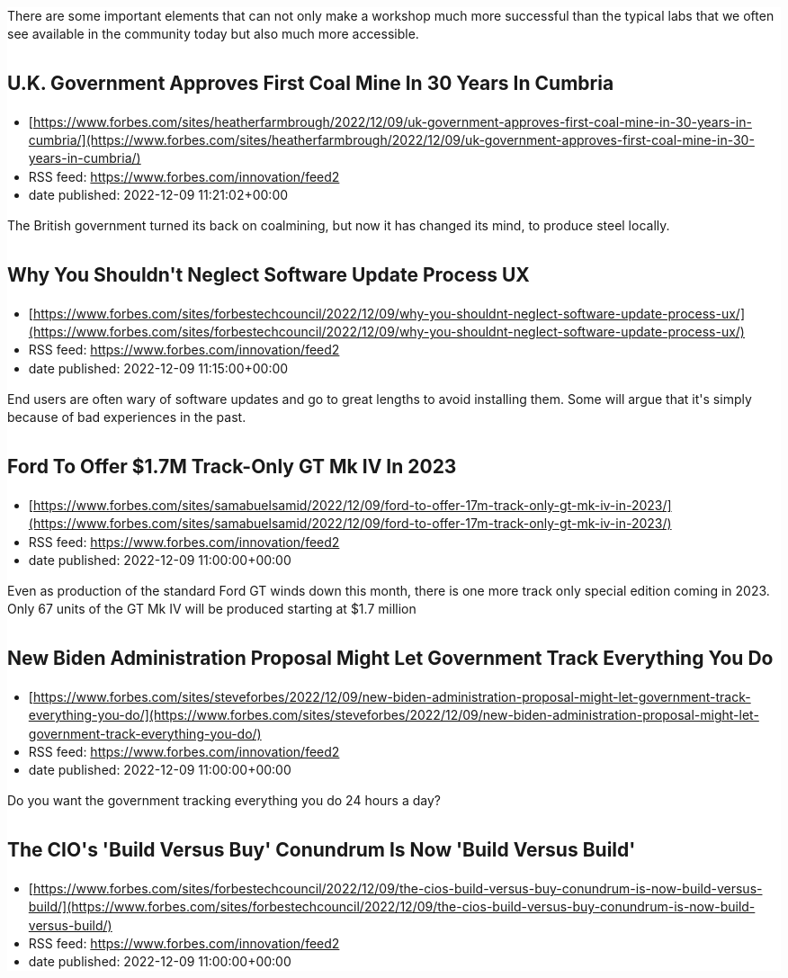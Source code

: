 There are some important elements that can not only make a workshop much more successful than the typical labs that we often see available in the community today but also much more accessible.

## U.K. Government Approves First Coal Mine In 30 Years In Cumbria
 - [https://www.forbes.com/sites/heatherfarmbrough/2022/12/09/uk-government-approves-first-coal-mine-in-30-years-in-cumbria/](https://www.forbes.com/sites/heatherfarmbrough/2022/12/09/uk-government-approves-first-coal-mine-in-30-years-in-cumbria/)
 - RSS feed: https://www.forbes.com/innovation/feed2
 - date published: 2022-12-09 11:21:02+00:00

The British government turned its back on coalmining, but now it has changed its mind, to produce steel locally.

## Why You Shouldn't Neglect Software Update Process UX
 - [https://www.forbes.com/sites/forbestechcouncil/2022/12/09/why-you-shouldnt-neglect-software-update-process-ux/](https://www.forbes.com/sites/forbestechcouncil/2022/12/09/why-you-shouldnt-neglect-software-update-process-ux/)
 - RSS feed: https://www.forbes.com/innovation/feed2
 - date published: 2022-12-09 11:15:00+00:00

End users are often wary of software updates and go to great lengths to avoid installing them. Some will argue that it's simply because of bad experiences in the past.

## Ford To Offer $1.7M Track-Only GT Mk IV In 2023
 - [https://www.forbes.com/sites/samabuelsamid/2022/12/09/ford-to-offer-17m-track-only-gt-mk-iv-in-2023/](https://www.forbes.com/sites/samabuelsamid/2022/12/09/ford-to-offer-17m-track-only-gt-mk-iv-in-2023/)
 - RSS feed: https://www.forbes.com/innovation/feed2
 - date published: 2022-12-09 11:00:00+00:00

Even as production of the standard Ford GT winds down this month, there is one more track only special edition coming in 2023. Only 67 units of the GT Mk IV will be produced starting at $1.7 million

## New Biden Administration Proposal Might Let Government Track Everything You Do
 - [https://www.forbes.com/sites/steveforbes/2022/12/09/new-biden-administration-proposal-might-let-government-track-everything-you-do/](https://www.forbes.com/sites/steveforbes/2022/12/09/new-biden-administration-proposal-might-let-government-track-everything-you-do/)
 - RSS feed: https://www.forbes.com/innovation/feed2
 - date published: 2022-12-09 11:00:00+00:00

Do you want the government tracking everything you do 24 hours a day?

## The CIO's 'Build Versus Buy' Conundrum Is Now 'Build Versus Build'
 - [https://www.forbes.com/sites/forbestechcouncil/2022/12/09/the-cios-build-versus-buy-conundrum-is-now-build-versus-build/](https://www.forbes.com/sites/forbestechcouncil/2022/12/09/the-cios-build-versus-buy-conundrum-is-now-build-versus-build/)
 - RSS feed: https://www.forbes.com/innovation/feed2
 - date published: 2022-12-09 11:00:00+00:00
